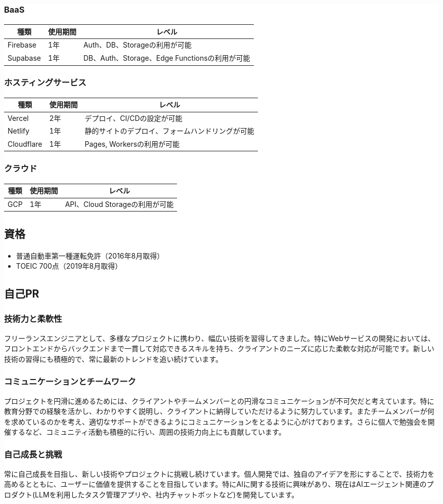 ### BaaS
| 種類 | 使用期間 | レベル |
|------|----------|---------|
| Firebase | 1年 | Auth、DB、Storageの利用が可能 |
| Supabase | 1年 | DB、Auth、Storage、Edge Functionsの利用が可能 |

### ホスティングサービス
| 種類 | 使用期間 | レベル |
|------|----------|---------|
| Vercel | 2年 | デプロイ、CI/CDの設定が可能 |
| Netlify | 1年 | 静的サイトのデプロイ、フォームハンドリングが可能 |
| Cloudflare | 1年 | Pages, Workersの利用が可能 |

### クラウド
| 種類 | 使用期間 | レベル |
|------|----------|---------|
| GCP | 1年 | API、Cloud Storageの利用が可能 |

## 資格
- 普通自動車第一種運転免許（2016年8月取得）
- TOEIC 700点（2019年8月取得）

## 自己PR

### 技術力と柔軟性
フリーランスエンジニアとして、多様なプロジェクトに携わり、幅広い技術を習得してきました。特にWebサービスの開発においては、フロントエンドからバックエンドまで一貫して対応できるスキルを持ち、クライアントのニーズに応じた柔軟な対応が可能です。新しい技術の習得にも積極的で、常に最新のトレンドを追い続けています。

### コミュニケーションとチームワーク
プロジェクトを円滑に進めるためには、クライアントやチームメンバーとの円滑なコミュニケーションが不可欠だと考えています。特に教育分野での経験を活かし、わかりやすく説明し、クライアントに納得していただけるように努力しています。またチームメンバーが何を求めているのかを考え、適切なサポートができるようにコミュニケーションをとるように心がけております。さらに個人で勉強会を開催するなど、コミュニティ活動も積極的に行い、周囲の技術力向上にも貢献しています。

### 自己成長と挑戦
常に自己成長を目指し、新しい技術やプロジェクトに挑戦し続けています。個人開発では、独自のアイデアを形にすることで、技術力を高めるとともに、ユーザーに価値を提供することを目指しています。特にAIに関する技術に興味があり、現在はAIエージェント関連のプロダクト(LLMを利用したタスク管理アプリや、社内チャットボットなど)を開発しています。